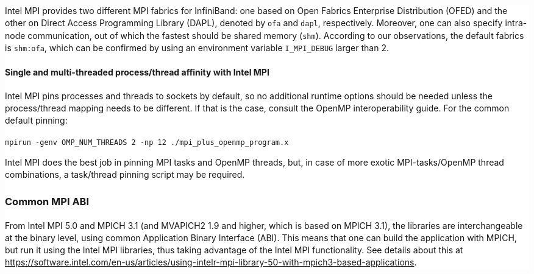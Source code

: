 Intel MPI provides two different MPI fabrics for InfiniBand: one based on Open Fabrics Enterprise Distribution (OFED) and the other on Direct Access Programming Library (DAPL), denoted by `ofa` and `dapl`, respectively. Moreover, one can also specify intra-node communication, out of which the fastest should be shared memory (`shm`). According to our observations, the default fabrics is `shm:ofa`, which can be confirmed by using an environment variable `I_MPI_DEBUG` larger than 2.

#### Single and multi-threaded process/thread affinity with Intel MPI

Intel MPI pins processes and threads to sockets by default, so no additional runtime options should be needed unless the process/thread mapping needs to be different. If that is the case, consult the OpenMP interoperability guide. For the common default pinning:

```
mpirun -genv OMP_NUM_THREADS 2 -np 12 ./mpi_plus_openmp_program.x
```

Intel MPI does the best job in pinning MPI tasks and OpenMP threads, but, in case of more exotic MPI-tasks/OpenMP thread combinations, a task/thread pinning script may be required.

### Common MPI ABI

From Intel MPI 5.0 and MPICH 3.1 (and MVAPICH2 1.9 and higher, which is based on MPICH 3.1), the libraries are interchangeable at the binary level, using common Application Binary Interface (ABI). This means that one can build the application with MPICH, but run it using the Intel MPI libraries, thus taking advantage of the Intel MPI functionality. See details about this at https://software.intel.com/en-us/articles/using-intelr-mpi-library-50-with-mpich3-based-applications.
